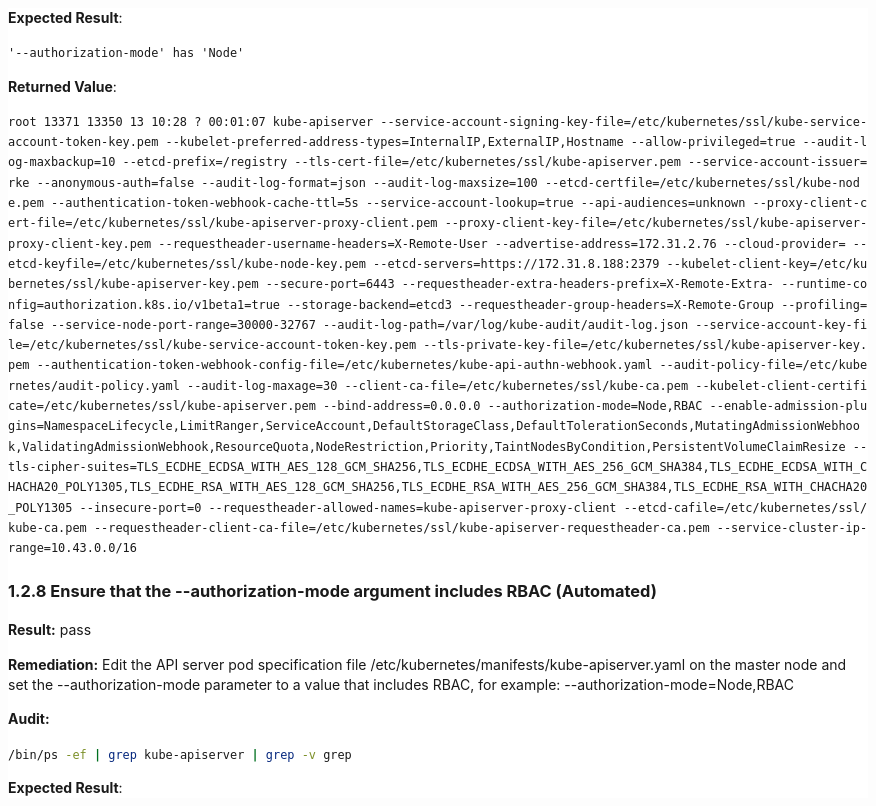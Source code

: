 **Expected Result**:

```console
'--authorization-mode' has 'Node'
```

**Returned Value**:

```console
root 13371 13350 13 10:28 ? 00:01:07 kube-apiserver --service-account-signing-key-file=/etc/kubernetes/ssl/kube-service-account-token-key.pem --kubelet-preferred-address-types=InternalIP,ExternalIP,Hostname --allow-privileged=true --audit-log-maxbackup=10 --etcd-prefix=/registry --tls-cert-file=/etc/kubernetes/ssl/kube-apiserver.pem --service-account-issuer=rke --anonymous-auth=false --audit-log-format=json --audit-log-maxsize=100 --etcd-certfile=/etc/kubernetes/ssl/kube-node.pem --authentication-token-webhook-cache-ttl=5s --service-account-lookup=true --api-audiences=unknown --proxy-client-cert-file=/etc/kubernetes/ssl/kube-apiserver-proxy-client.pem --proxy-client-key-file=/etc/kubernetes/ssl/kube-apiserver-proxy-client-key.pem --requestheader-username-headers=X-Remote-User --advertise-address=172.31.2.76 --cloud-provider= --etcd-keyfile=/etc/kubernetes/ssl/kube-node-key.pem --etcd-servers=https://172.31.8.188:2379 --kubelet-client-key=/etc/kubernetes/ssl/kube-apiserver-key.pem --secure-port=6443 --requestheader-extra-headers-prefix=X-Remote-Extra- --runtime-config=authorization.k8s.io/v1beta1=true --storage-backend=etcd3 --requestheader-group-headers=X-Remote-Group --profiling=false --service-node-port-range=30000-32767 --audit-log-path=/var/log/kube-audit/audit-log.json --service-account-key-file=/etc/kubernetes/ssl/kube-service-account-token-key.pem --tls-private-key-file=/etc/kubernetes/ssl/kube-apiserver-key.pem --authentication-token-webhook-config-file=/etc/kubernetes/kube-api-authn-webhook.yaml --audit-policy-file=/etc/kubernetes/audit-policy.yaml --audit-log-maxage=30 --client-ca-file=/etc/kubernetes/ssl/kube-ca.pem --kubelet-client-certificate=/etc/kubernetes/ssl/kube-apiserver.pem --bind-address=0.0.0.0 --authorization-mode=Node,RBAC --enable-admission-plugins=NamespaceLifecycle,LimitRanger,ServiceAccount,DefaultStorageClass,DefaultTolerationSeconds,MutatingAdmissionWebhook,ValidatingAdmissionWebhook,ResourceQuota,NodeRestriction,Priority,TaintNodesByCondition,PersistentVolumeClaimResize --tls-cipher-suites=TLS_ECDHE_ECDSA_WITH_AES_128_GCM_SHA256,TLS_ECDHE_ECDSA_WITH_AES_256_GCM_SHA384,TLS_ECDHE_ECDSA_WITH_CHACHA20_POLY1305,TLS_ECDHE_RSA_WITH_AES_128_GCM_SHA256,TLS_ECDHE_RSA_WITH_AES_256_GCM_SHA384,TLS_ECDHE_RSA_WITH_CHACHA20_POLY1305 --insecure-port=0 --requestheader-allowed-names=kube-apiserver-proxy-client --etcd-cafile=/etc/kubernetes/ssl/kube-ca.pem --requestheader-client-ca-file=/etc/kubernetes/ssl/kube-apiserver-requestheader-ca.pem --service-cluster-ip-range=10.43.0.0/16
```

### 1.2.8 Ensure that the --authorization-mode argument includes RBAC (Automated)


**Result:** pass

**Remediation:**
Edit the API server pod specification file /etc/kubernetes/manifests/kube-apiserver.yaml
on the master node and set the --authorization-mode parameter to a value that includes RBAC,
for example:
--authorization-mode=Node,RBAC

**Audit:**

```bash
/bin/ps -ef | grep kube-apiserver | grep -v grep
```

**Expected Result**:
